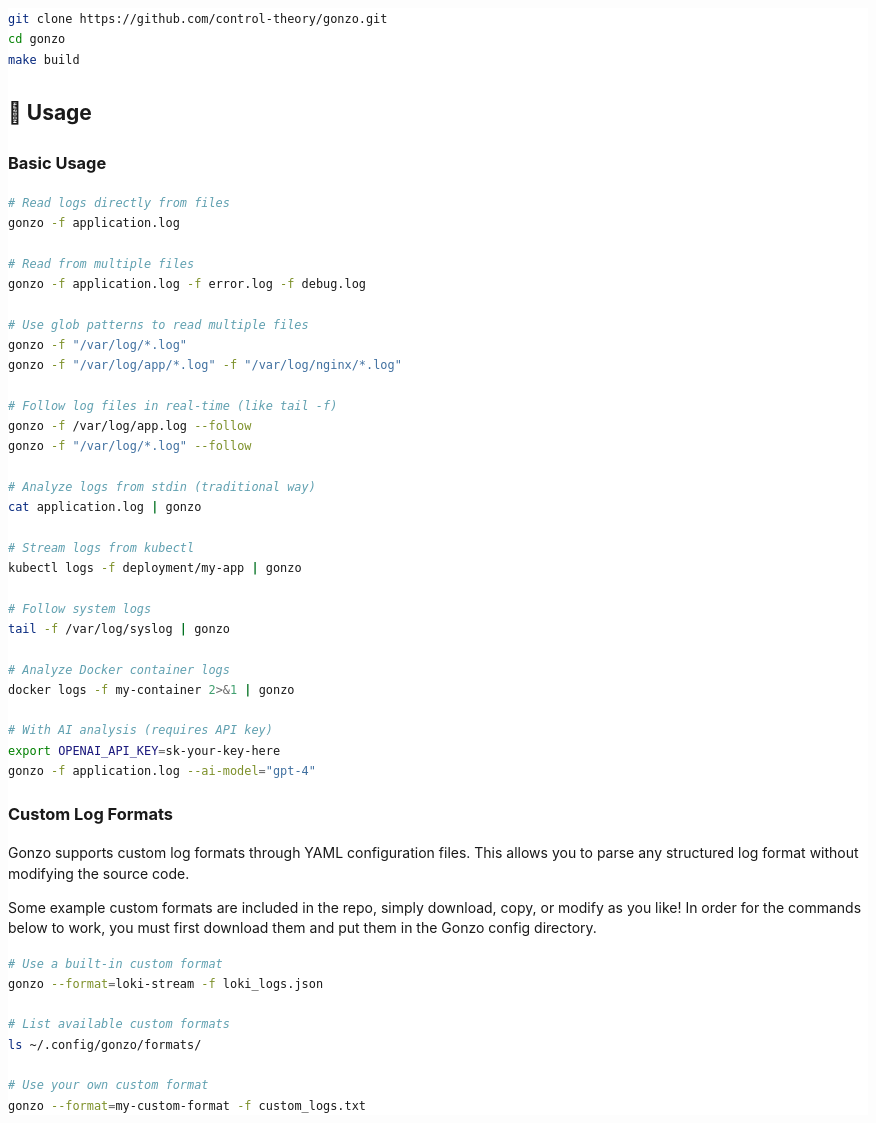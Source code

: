 ```bash
git clone https://github.com/control-theory/gonzo.git
cd gonzo
make build
```

## 📖 Usage

### Basic Usage

```bash
# Read logs directly from files
gonzo -f application.log

# Read from multiple files
gonzo -f application.log -f error.log -f debug.log

# Use glob patterns to read multiple files
gonzo -f "/var/log/*.log"
gonzo -f "/var/log/app/*.log" -f "/var/log/nginx/*.log"

# Follow log files in real-time (like tail -f)
gonzo -f /var/log/app.log --follow
gonzo -f "/var/log/*.log" --follow

# Analyze logs from stdin (traditional way)
cat application.log | gonzo

# Stream logs from kubectl
kubectl logs -f deployment/my-app | gonzo

# Follow system logs
tail -f /var/log/syslog | gonzo

# Analyze Docker container logs
docker logs -f my-container 2>&1 | gonzo

# With AI analysis (requires API key)
export OPENAI_API_KEY=sk-your-key-here
gonzo -f application.log --ai-model="gpt-4"
```

### Custom Log Formats

Gonzo supports custom log formats through YAML configuration files. This allows you to parse any structured log format without modifying the source code.

Some example custom formats are included in the repo, simply download, copy, or modify as you like!
In order for the commands below to work, you must first download them and put them in the Gonzo config directory.

```bash
# Use a built-in custom format
gonzo --format=loki-stream -f loki_logs.json

# List available custom formats
ls ~/.config/gonzo/formats/

# Use your own custom format
gonzo --format=my-custom-format -f custom_logs.txt
```
